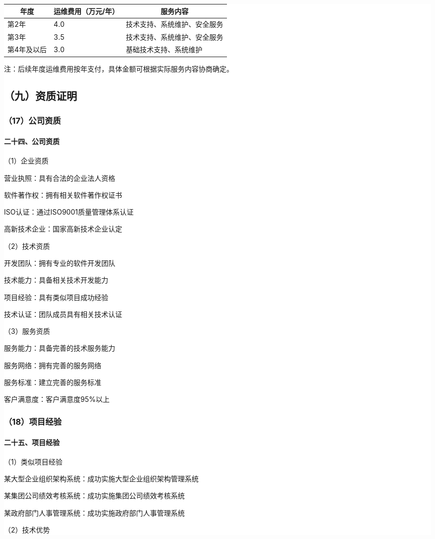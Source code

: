 | 年度        | 运维费用（万元/年） | 服务内容                     |
| ----------- | ------------------- | ---------------------------- |
| 第2年       | 4.0                 | 技术支持、系统维护、安全服务 |
| 第3年       | 3.5                 | 技术支持、系统维护、安全服务 |
| 第4年及以后 | 3.0                 | 基础技术支持、系统维护       |

注：后续年度运维费用按年支付，具体金额可根据实际服务内容协商确定。

## （九）资质证明

### （17）公司资质

#### 二十四、公司资质

（1）企业资质

  营业执照：具有合法的企业法人资格

  软件著作权：拥有相关软件著作权证书

  ISO认证：通过ISO9001质量管理体系认证

  高新技术企业：国家高新技术企业认定

（2）技术资质

  开发团队：拥有专业的软件开发团队

  技术能力：具备相关技术开发能力

  项目经验：具有类似项目成功经验

  技术认证：团队成员具有相关技术认证

（3）服务资质

  服务能力：具备完善的技术服务能力

  服务网络：拥有完善的服务网络

  服务标准：建立完善的服务标准

  客户满意度：客户满意度95%以上

### （18）项目经验

#### 二十五、项目经验

（1）类似项目经验

  某大型企业组织架构系统：成功实施大型企业组织架构管理系统

  某集团公司绩效考核系统：成功实施集团公司绩效考核系统

  某政府部门人事管理系统：成功实施政府部门人事管理系统

（2）技术优势
